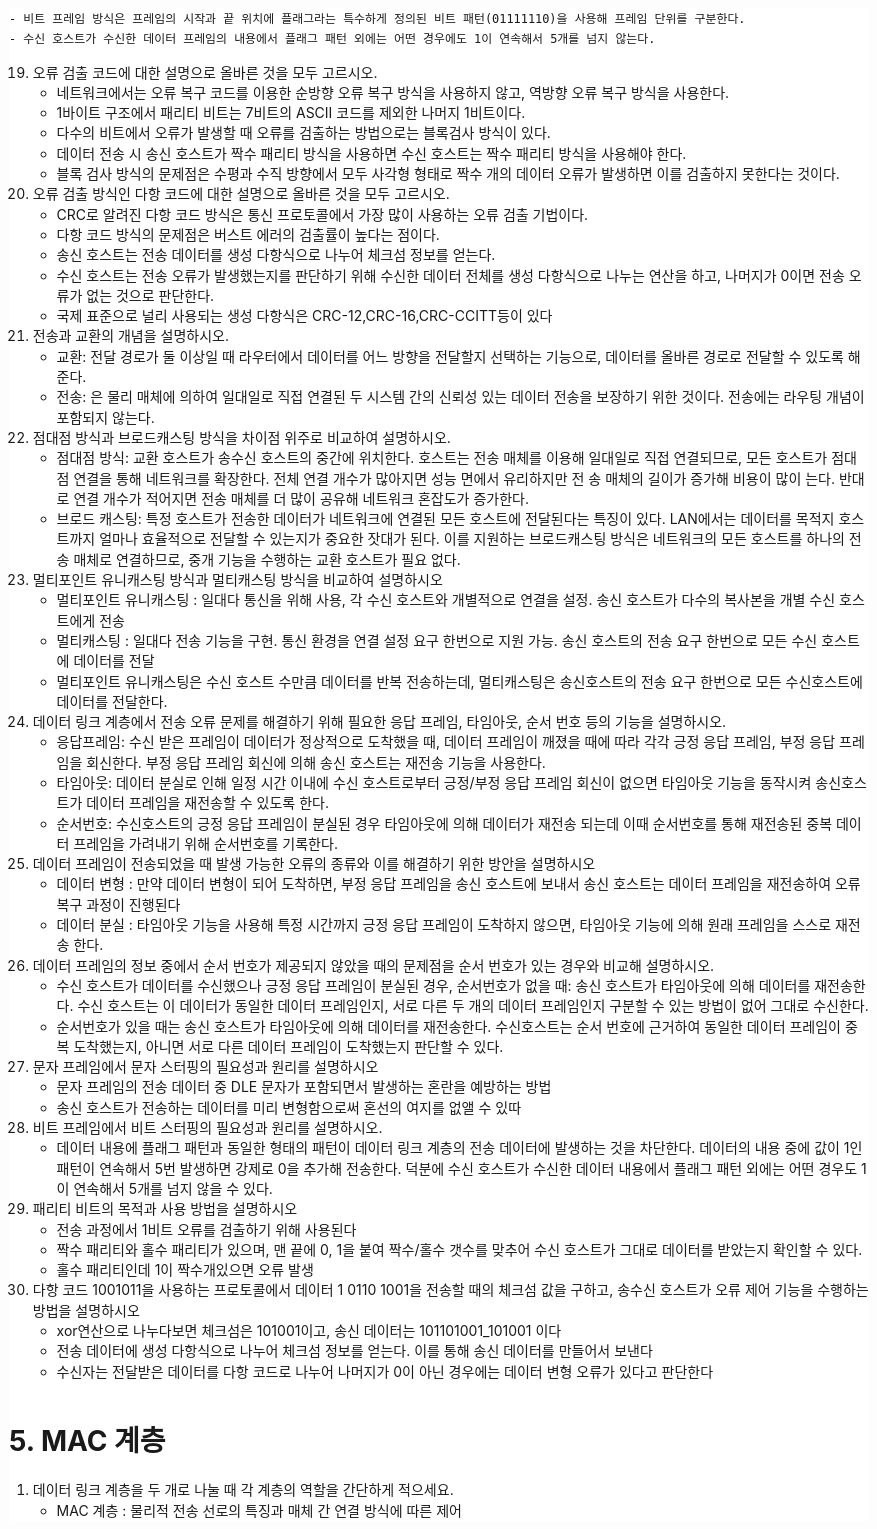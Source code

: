     - 비트 프레임 방식은 프레임의 시작과 끝 위치에 플래그라는 특수하게 정의된 비트 패턴(01111110)을 사용해 프레임 단위를 구분한다.
    - 수신 호스트가 수신한 데이터 프레임의 내용에서 플래그 패턴 외에는 어떤 경우에도 1이 연속해서 5개를 넘지 않는다.
19. 오류 검출 코드에 대한 설명으로 올바른 것을 모두 고르시오.
    - 네트워크에서는 오류 복구 코드를 이용한 순방향 오류 복구 방식을 사용하지 않고, 역방향 오류 복구 방식을 사용한다.
    - 1바이트 구조에서 패리티 비트는 7비트의 ASCII 코드를 제외한 나머지 1비트이다.
    - 다수의 비트에서 오류가 발생할 때 오류를 검출하는 방법으로는 블록검사 방식이 있다.
    - 데이터 전송 시 송신 호스트가 짝수 패리티 방식을 사용하면 수신 호스트는 짝수 패리티 방식을 사용해야 한다.
    - 블록 검사 방식의 문제점은 수평과 수직 방향에서 모두 사각형 형태로 짝수 개의 데이터 오류가 발생하면 이를 검출하지 못한다는 것이다.
20. 오류 검출 방식인 다항 코드에 대한 설명으로 올바른 것을 모두 고르시오.
    - CRC로 알려진 다항 코드 방식은 통신 프로토콜에서 가장 많이 사용하는 오류 검출 기법이다.
    - 다항 코드 방식의 문제점은 버스트 에러의 검출률이 높다는 점이다.
    - 송신 호스트는 전송 데이터를 생성 다항식으로 나누어 체크섬 정보를 얻는다.
    - 수신 호스트는 전송 오류가 발생했는지를 판단하기 위해 수신한 데이터 전체를 생성 다항식으로 나누는 연산을 하고, 나머지가 0이면 전송 오류가 없는 것으로 판단한다.
    - 국제 표준으로 널리 사용되는 생성 다항식은 CRC-12,CRC-16,CRC-CCITT등이 있다
21. 전송과 교환의 개념을 설명하시오.
    - 교환: 전달 경로가 둘 이상일 때 라우터에서 데이터를 어느 방향을 전달할지 선택하는 기능으로, 데이터를 올바른 경로로 전달할 수 있도록 해준다.
    - 전송: 은 물리 매체에 의하여 일대일로 직접 연결된 두 시스템 간의 신뢰성 있는 데이터 전송을 보장하기 위한 것이다. 전송에는 라우팅 개념이 포함되지 않는다.
22. 점대점 방식과 브로드캐스팅 방식을 차이점 위주로 비교하여 설명하시오.
    - 점대점 방식: 교환 호스트가 송수신 호스트의 중간에 위치한다. 호스트는 전송 매체를 이용해 일대일로 직접 연결되므로, 모든 호스트가 점대점 연결을 통해 네트워크를 확장한다. 전체 연결 개수가 많아지면 성능 면에서 유리하지만 전 송 매체의 길이가 증가해 비용이 많이 는다. 반대로 연결 개수가 적어지면 전송 매체를 더 많이 공유해 네트워크 혼잡도가 증가한다.
    - 브로드 캐스팅: 특정 호스트가 전송한 데이터가 네트워크에 연결된 모든 호스트에 전달된다는 특징이 있다. LAN에서는 데이터를 목적지 호스트까지 얼마나 효율적으로 전달할 수 있는지가 중요한 잣대가 된다. 이를 지원하는 브로드캐스팅 방식은 네트워크의 모든 호스트를 하나의 전송 매체로 연결하므로, 중개 기능을 수행하는 교환 호스트가 필요 없다.
23. 멀티포인트 유니캐스팅 방식과 멀티캐스팅 방식을 비교하여 설명하시오
    - 멀티포인트 유니캐스팅 : 일대다 통신을 위해 사용, 각 수신 호스트와 개별적으로 연결을 설정. 송신 호스트가 다수의 복사본을 개별 수신 호스트에게 전송
    - 멀티캐스팅 : 일대다 전송 기능을 구현. 통신 환경을 연결 설정 요구 한번으로 지원 가능. 송신 호스트의 전송 요구 한번으로 모든 수신 호스트에 데이터를 전달
    - 멀티포인트 유니캐스팅은 수신 호스트 수만큼 데이터를 반복 전송하는데, 멀티캐스팅은 송신호스트의 전송 요구 한번으로 모든 수신호스트에 데이터를 전달한다.
24. 데이터 링크 계층에서 전송 오류 문제를 해결하기 위해 필요한 응답 프레임, 타임아웃, 순서 번호 등의 기능을 설명하시오.
    - 응답프레임: 수신 받은 프레임이 데이터가 정상적으로 도착했을 때, 데이터 프레임이 깨졌을 때에 따라 각각 긍정 응답 프레임, 부정 응답 프레임을 회신한다. 부정 응답 프레임 회신에 의해 송신 호스트는 재전송 기능을 사용한다.
    - 타임아웃: 데이터 분실로 인해 일정 시간 이내에 수신 호스트로부터 긍정/부정 응답 프레임 회신이 없으면 타임아웃 기능을 동작시켜 송신호스트가 데이터 프레임을 재전송할 수 있도록 한다.
    - 순서번호: 수신호스트의 긍정 응답 프레임이 분실된 경우 타임아웃에 의해 데이터가 재전송 되는데 이때 순서번호를 통해 재전송된 중복 데이터 프레임을 가려내기 위해 순서번호를 기록한다.
25. 데이터 프레임이 전송되었을 때 발생 가능한 오류의 종류와 이를 해결하기 위한 방안을 설명하시오
    - 데이터 변형 : 만약 데이터 변형이 되어 도착하면, 부정 응답 프레임을 송신 호스트에 보내서 송신 호스트는 데이터 프레임을 재전송하여 오류 복구 과정이 진행된다
    - 데이터 분실 : 타임아웃 기능을 사용해 특정 시간까지 긍정 응답 프레임이 도착하지 않으면, 타임아웃 기능에 의해 원래 프레임을 스스로 재전송 한다.
26. 데이터 프레임의 정보 중에서 순서 번호가 제공되지 않았을 때의 문제점을 순서 번호가 있는 경우와 비교해 설명하시오.
    - 수신 호스트가 데이터를 수신했으나 긍정 응답 프레임이 분실된 경우, 순서번호가 없을 때: 송신 호스트가 타임아웃에 의해 데이터를 재전송한다. 수신 호스트는 이 데이터가 동일한 데이터 프레임인지, 서로 다른 두 개의 데이터 프레임인지 구분할 수 있는 방법이 없어 그대로 수신한다.
    - 순서번호가 있을 때는 송신 호스트가 타임아웃에 의해 데이터를 재전송한다. 수신호스트는 순서 번호에 근거하여 동일한 데이터 프레임이 중복 도착했는지, 아니면 서로 다른 데이터 프레임이 도착했는지 판단할 수 있다.
27. 문자 프레임에서 문자 스터핑의 필요성과 원리를 설명하시오
    - 문자 프레임의 전송 데이터 중 DLE 문자가 포함되면서 발생하는 혼란을 예방하는 방법
    - 송신 호스트가 전송하는 데이터를 미리 변형함으로써 혼선의 여지를 없앨 수 있따
28. 비트 프레임에서 비트 스터핑의 필요성과 원리를 설명하시오.
    - 데이터 내용에 플래그 패턴과 동일한 형태의 패턴이 데이터 링크 계층의 전송 데이터에 발생하는 것을 차단한다. 데이터의 내용 중에 값이 1인 패턴이 연속해서 5번 발생하면 강제로 0을 추가해 전송한다. 덕분에 수신 호스트가 수신한 데이터 내용에서 플래그 패턴 외에는 어떤 경우도 1이 연속해서 5개를 넘지 않을 수 있다.
29. 패리티 비트의 목적과 사용 방법을 설명하시오
    - 전송 과정에서 1비트 오류를 검출하기 위해 사용된다
    - 짝수 패리티와 홀수 패리티가 있으며, 맨 끝에 0, 1을 붙여 짝수/홀수 갯수를 맞추어 수신 호스트가 그대로 데이터를 받았는지 확인할 수 있다. 
    - 홀수 패리티인데 1이 짝수개있으면 오류 발생
30. 다항 코드 1001011을 사용하는 프로토콜에서 데이터 1 0110 1001을 전송할 때의 체크섬 값을 구하고, 송수신 호스트가 오류 제어 기능을 수행하는 방법을 설명하시오
    - xor연산으로 나누다보면 체크섬은 101001이고, 송신 데이터는 101101001_101001 이다
    - 전송 데이터에 생성 다항식으로 나누어 체크섬 정보를 얻는다. 이를 통해 송신 데이터를 만들어서 보낸다
    - 수신자는 전달받은 데이터를 다항 코드로 나누어 나머지가 0이 아닌 경우에는 데이터 변형 오류가 있다고 판단한다


# 5. MAC 계층


1.	데이터 링크 계층을 두 개로 나눌 때 각 계층의 역할을 간단하게 적으세요.
    - MAC 계층 : 물리적 전송 선로의 특징과 매체 간 연결 방식에 따른 제어 
